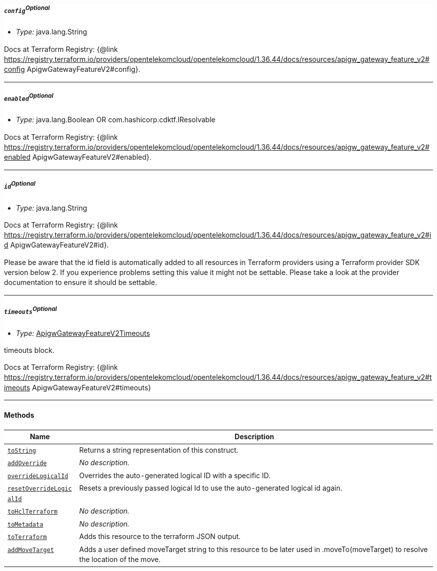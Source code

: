 ##### `config`<sup>Optional</sup> <a name="config" id="@cdktf/provider-opentelekomcloud.apigwGatewayFeatureV2.ApigwGatewayFeatureV2.Initializer.parameter.config"></a>

- *Type:* java.lang.String

Docs at Terraform Registry: {@link https://registry.terraform.io/providers/opentelekomcloud/opentelekomcloud/1.36.44/docs/resources/apigw_gateway_feature_v2#config ApigwGatewayFeatureV2#config}.

---

##### `enabled`<sup>Optional</sup> <a name="enabled" id="@cdktf/provider-opentelekomcloud.apigwGatewayFeatureV2.ApigwGatewayFeatureV2.Initializer.parameter.enabled"></a>

- *Type:* java.lang.Boolean OR com.hashicorp.cdktf.IResolvable

Docs at Terraform Registry: {@link https://registry.terraform.io/providers/opentelekomcloud/opentelekomcloud/1.36.44/docs/resources/apigw_gateway_feature_v2#enabled ApigwGatewayFeatureV2#enabled}.

---

##### `id`<sup>Optional</sup> <a name="id" id="@cdktf/provider-opentelekomcloud.apigwGatewayFeatureV2.ApigwGatewayFeatureV2.Initializer.parameter.id"></a>

- *Type:* java.lang.String

Docs at Terraform Registry: {@link https://registry.terraform.io/providers/opentelekomcloud/opentelekomcloud/1.36.44/docs/resources/apigw_gateway_feature_v2#id ApigwGatewayFeatureV2#id}.

Please be aware that the id field is automatically added to all resources in Terraform providers using a Terraform provider SDK version below 2.
If you experience problems setting this value it might not be settable. Please take a look at the provider documentation to ensure it should be settable.

---

##### `timeouts`<sup>Optional</sup> <a name="timeouts" id="@cdktf/provider-opentelekomcloud.apigwGatewayFeatureV2.ApigwGatewayFeatureV2.Initializer.parameter.timeouts"></a>

- *Type:* <a href="#@cdktf/provider-opentelekomcloud.apigwGatewayFeatureV2.ApigwGatewayFeatureV2Timeouts">ApigwGatewayFeatureV2Timeouts</a>

timeouts block.

Docs at Terraform Registry: {@link https://registry.terraform.io/providers/opentelekomcloud/opentelekomcloud/1.36.44/docs/resources/apigw_gateway_feature_v2#timeouts ApigwGatewayFeatureV2#timeouts}

---

#### Methods <a name="Methods" id="Methods"></a>

| **Name** | **Description** |
| --- | --- |
| <code><a href="#@cdktf/provider-opentelekomcloud.apigwGatewayFeatureV2.ApigwGatewayFeatureV2.toString">toString</a></code> | Returns a string representation of this construct. |
| <code><a href="#@cdktf/provider-opentelekomcloud.apigwGatewayFeatureV2.ApigwGatewayFeatureV2.addOverride">addOverride</a></code> | *No description.* |
| <code><a href="#@cdktf/provider-opentelekomcloud.apigwGatewayFeatureV2.ApigwGatewayFeatureV2.overrideLogicalId">overrideLogicalId</a></code> | Overrides the auto-generated logical ID with a specific ID. |
| <code><a href="#@cdktf/provider-opentelekomcloud.apigwGatewayFeatureV2.ApigwGatewayFeatureV2.resetOverrideLogicalId">resetOverrideLogicalId</a></code> | Resets a previously passed logical Id to use the auto-generated logical id again. |
| <code><a href="#@cdktf/provider-opentelekomcloud.apigwGatewayFeatureV2.ApigwGatewayFeatureV2.toHclTerraform">toHclTerraform</a></code> | *No description.* |
| <code><a href="#@cdktf/provider-opentelekomcloud.apigwGatewayFeatureV2.ApigwGatewayFeatureV2.toMetadata">toMetadata</a></code> | *No description.* |
| <code><a href="#@cdktf/provider-opentelekomcloud.apigwGatewayFeatureV2.ApigwGatewayFeatureV2.toTerraform">toTerraform</a></code> | Adds this resource to the terraform JSON output. |
| <code><a href="#@cdktf/provider-opentelekomcloud.apigwGatewayFeatureV2.ApigwGatewayFeatureV2.addMoveTarget">addMoveTarget</a></code> | Adds a user defined moveTarget string to this resource to be later used in .moveTo(moveTarget) to resolve the location of the move. |